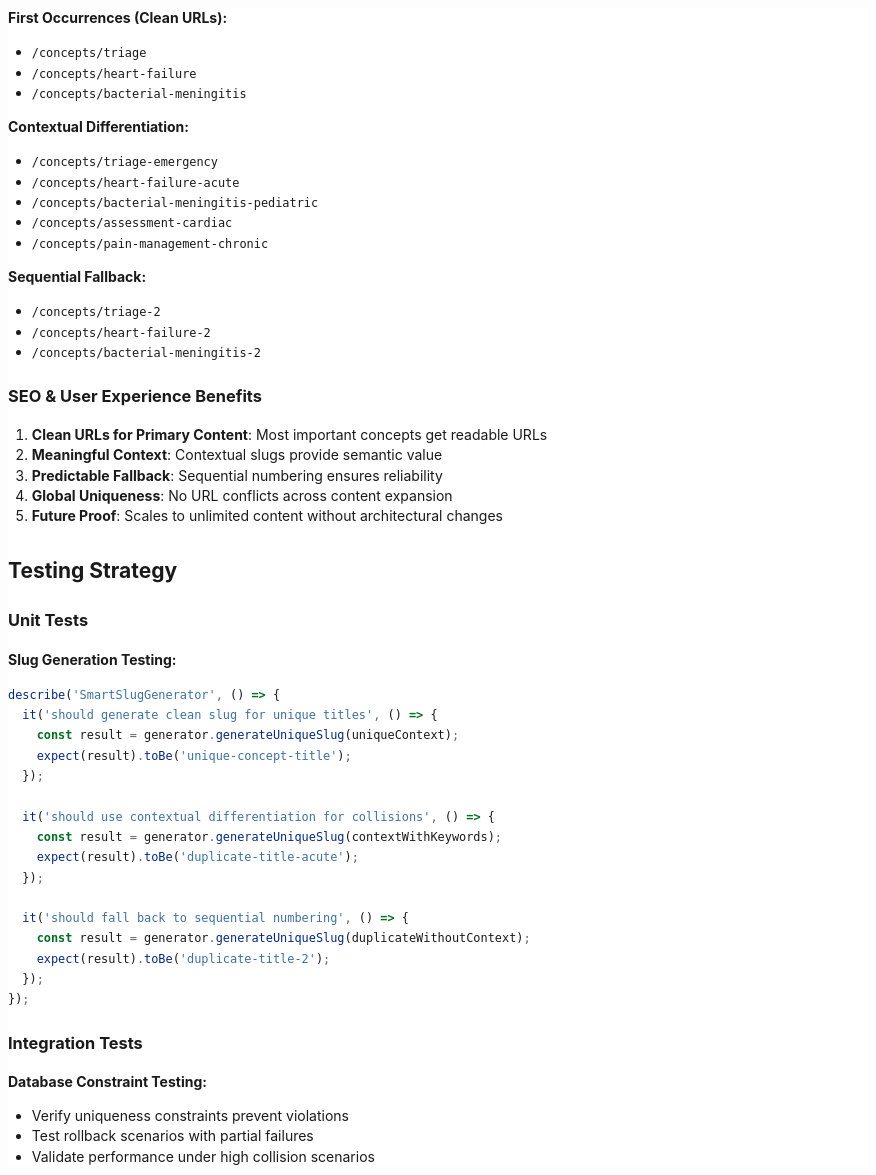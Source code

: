 **First Occurrences (Clean URLs):**
- `/concepts/triage`
- `/concepts/heart-failure`  
- `/concepts/bacterial-meningitis`

**Contextual Differentiation:**
- `/concepts/triage-emergency`
- `/concepts/heart-failure-acute`
- `/concepts/bacterial-meningitis-pediatric`
- `/concepts/assessment-cardiac`
- `/concepts/pain-management-chronic`

**Sequential Fallback:**
- `/concepts/triage-2`
- `/concepts/heart-failure-2`
- `/concepts/bacterial-meningitis-2`

### SEO & User Experience Benefits

1. **Clean URLs for Primary Content**: Most important concepts get readable URLs
2. **Meaningful Context**: Contextual slugs provide semantic value
3. **Predictable Fallback**: Sequential numbering ensures reliability
4. **Global Uniqueness**: No URL conflicts across content expansion
5. **Future Proof**: Scales to unlimited content without architectural changes

## Testing Strategy

### Unit Tests

**Slug Generation Testing:**
```typescript
describe('SmartSlugGenerator', () => {
  it('should generate clean slug for unique titles', () => {
    const result = generator.generateUniqueSlug(uniqueContext);
    expect(result).toBe('unique-concept-title');
  });
  
  it('should use contextual differentiation for collisions', () => {
    const result = generator.generateUniqueSlug(contextWithKeywords);
    expect(result).toBe('duplicate-title-acute');
  });
  
  it('should fall back to sequential numbering', () => {
    const result = generator.generateUniqueSlug(duplicateWithoutContext);
    expect(result).toBe('duplicate-title-2');
  });
});
```

### Integration Tests

**Database Constraint Testing:**
- Verify uniqueness constraints prevent violations
- Test rollback scenarios with partial failures
- Validate performance under high collision scenarios

